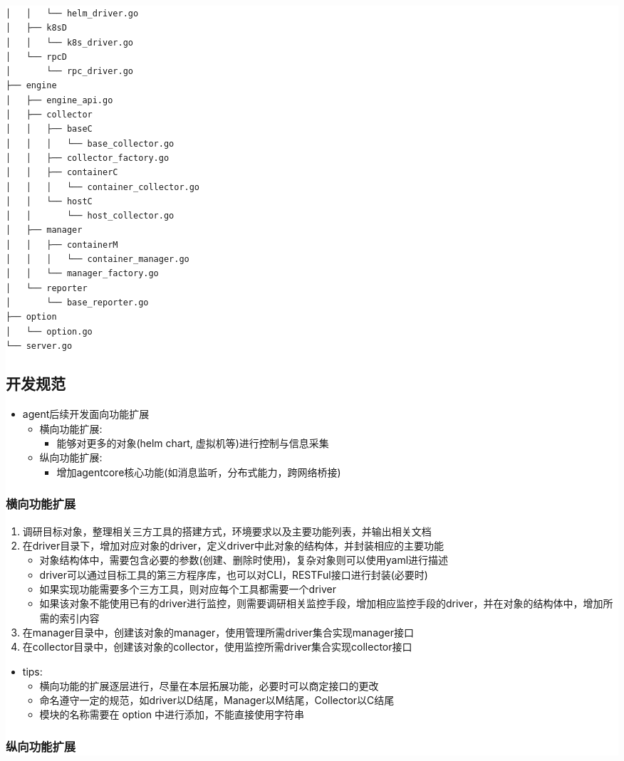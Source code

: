 ```shell
│   │   └── helm_driver.go
│   ├── k8sD
│   │   └── k8s_driver.go
│   └── rpcD
│       └── rpc_driver.go
├── engine
│ 	├── engine_api.go
│   ├── collector
│   │   ├── baseC
│   │   │   └── base_collector.go
│   │   ├── collector_factory.go
│   │   ├── containerC
│   │   │   └── container_collector.go
│   │   └── hostC
│   │       └── host_collector.go
│   ├── manager
│   │   ├── containerM
│   │   │   └── container_manager.go
│   │   └── manager_factory.go
│   └── reporter
│       └── base_reporter.go
├── option
│   └── option.go
└── server.go
```

## 开发规范

- agent后续开发面向功能扩展
  - 横向功能扩展: 
    - 能够对更多的对象(helm chart, 虚拟机等)进行控制与信息采集
  - 纵向功能扩展: 
    - 增加agentcore核心功能(如消息监听，分布式能力，跨网络桥接)

### 横向功能扩展

1. 调研目标对象，整理相关三方工具的搭建方式，环境要求以及主要功能列表，并输出相关文档
2. 在driver目录下，增加对应对象的driver，定义driver中此对象的结构体，并封装相应的主要功能
    - 对象结构体中，需要包含必要的参数(创建、删除时使用)，复杂对象则可以使用yaml进行描述
    - driver可以通过目标工具的第三方程序库，也可以对CLI，RESTFul接口进行封装(必要时) 
    - 如果实现功能需要多个三方工具，则对应每个工具都需要一个driver
    - 如果该对象不能使用已有的driver进行监控，则需要调研相关监控手段，增加相应监控手段的driver，并在对象的结构体中，增加所需的索引内容
3. 在manager目录中，创建该对象的manager，使用管理所需driver集合实现manager接口
4. 在collector目录中，创建该对象的collector，使用监控所需driver集合实现collector接口

- tips:
  - 横向功能的扩展逐层进行，尽量在本层拓展功能，必要时可以商定接口的更改
  - 命名遵守一定的规范，如driver以D结尾，Manager以M结尾，Collector以C结尾
  - 模块的名称需要在 option 中进行添加，不能直接使用字符串

### 纵向功能扩展
